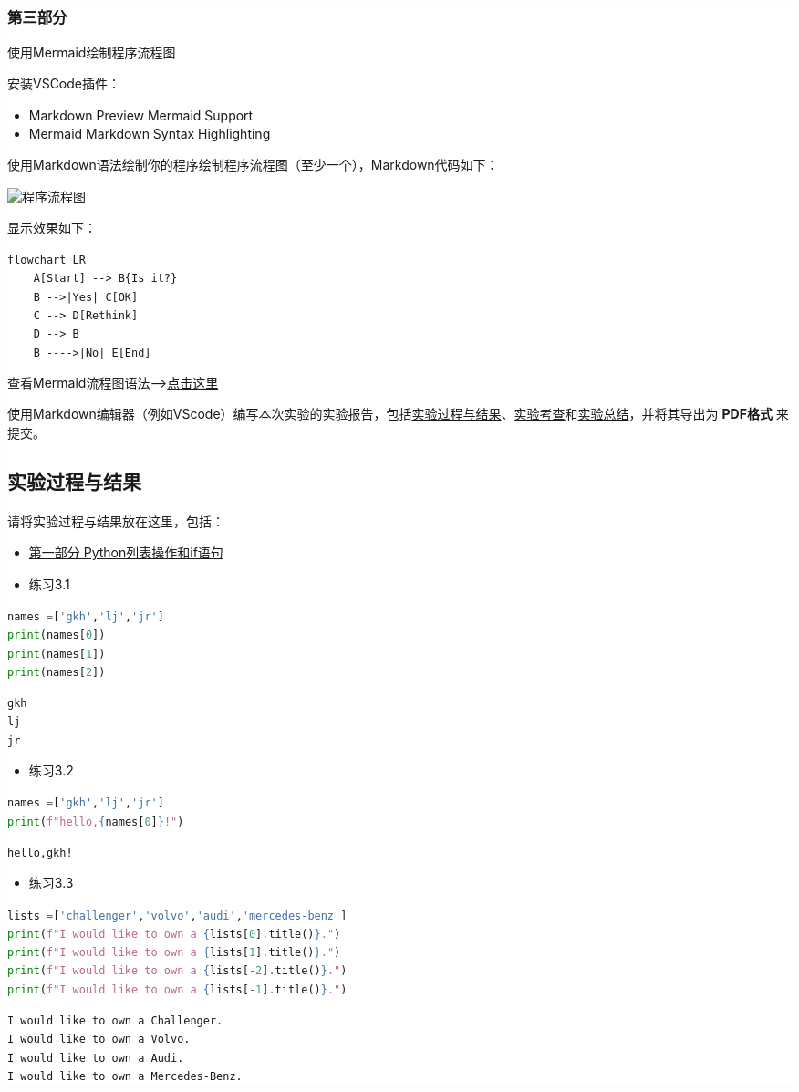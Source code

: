 
### 第三部分

使用Mermaid绘制程序流程图

安装VSCode插件：

- Markdown Preview Mermaid Support
- Mermaid Markdown Syntax Highlighting

使用Markdown语法绘制你的程序绘制程序流程图（至少一个），Markdown代码如下：

![程序流程图](/Experiments/img/2023-08-05-22-00-00.png)

显示效果如下：

```mermaid
flowchart LR
    A[Start] --> B{Is it?}
    B -->|Yes| C[OK]
    C --> D[Rethink]
    D --> B
    B ---->|No| E[End]
```

查看Mermaid流程图语法-->[点击这里](https://mermaid.js.org/syntax/flowchart.html)

使用Markdown编辑器（例如VScode）编写本次实验的实验报告，包括[实验过程与结果](#实验过程与结果)、[实验考查](#实验考查)和[实验总结](#实验总结)，并将其导出为 **PDF格式** 来提交。

## 实验过程与结果

请将实验过程与结果放在这里，包括：

- [第一部分 Python列表操作和if语句](#第一部分)

- 练习3.1 
```python
names =['gkh','lj','jr']
print(names[0])
print(names[1])
print(names[2]) 
```
```
gkh
lj
jr
```
- 练习3.2
```python
names =['gkh','lj','jr']
print(f"hello,{names[0]}!")
```
```
hello,gkh!
```
- 练习3.3
```python
lists =['challenger','volvo','audi','mercedes-benz']
print(f"I would like to own a {lists[0].title()}.")
print(f"I would like to own a {lists[1].title()}.")
print(f"I would like to own a {lists[-2].title()}.")
print(f"I would like to own a {lists[-1].title()}.")
```
```
I would like to own a Challenger.
I would like to own a Volvo.
I would like to own a Audi.
I would like to own a Mercedes-Benz.
```